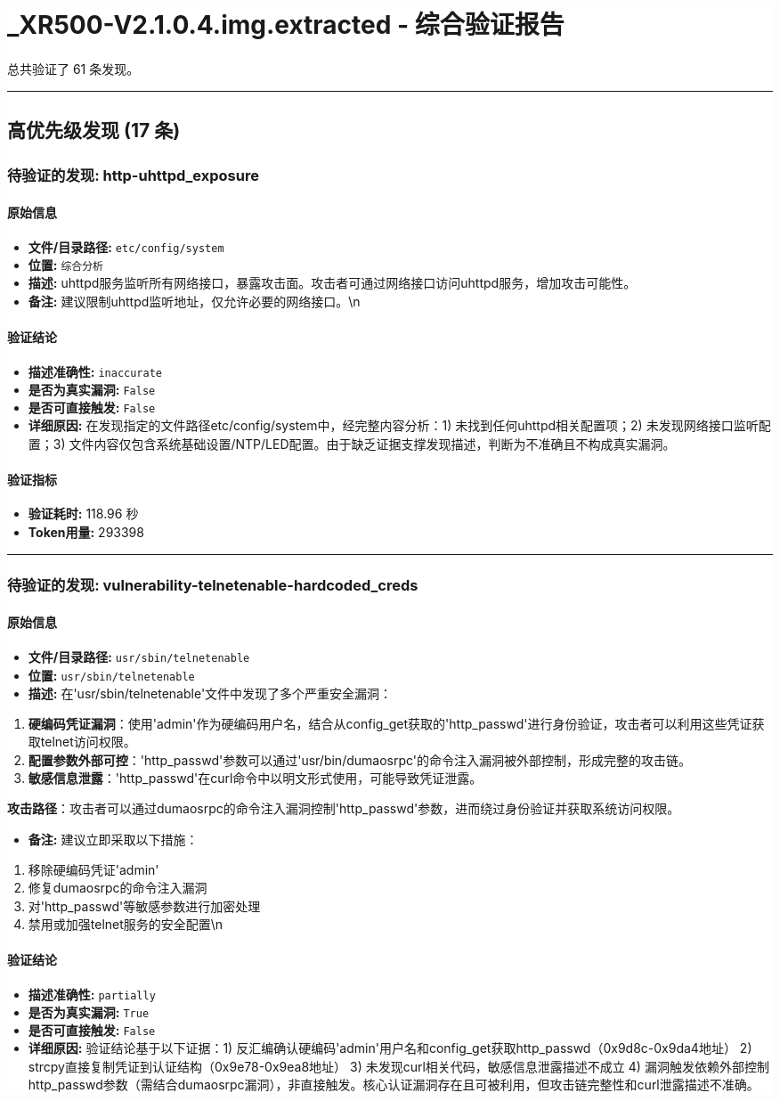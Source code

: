 # _XR500-V2.1.0.4.img.extracted - 综合验证报告

总共验证了 61 条发现。

---

## 高优先级发现 (17 条)

### 待验证的发现: http-uhttpd_exposure

#### 原始信息
- **文件/目录路径:** `etc/config/system`
- **位置:** `综合分析`
- **描述:** uhttpd服务监听所有网络接口，暴露攻击面。攻击者可通过网络接口访问uhttpd服务，增加攻击可能性。
- **备注:** 建议限制uhttpd监听地址，仅允许必要的网络接口。\n
#### 验证结论
- **描述准确性:** `inaccurate`
- **是否为真实漏洞:** `False`
- **是否可直接触发:** `False`
- **详细原因:** 在发现指定的文件路径etc/config/system中，经完整内容分析：1) 未找到任何uhttpd相关配置项；2) 未发现网络接口监听配置；3) 文件内容仅包含系统基础设置/NTP/LED配置。由于缺乏证据支撑发现描述，判断为不准确且不构成真实漏洞。

#### 验证指标
- **验证耗时:** 118.96 秒
- **Token用量:** 293398

---

### 待验证的发现: vulnerability-telnetenable-hardcoded_creds

#### 原始信息
- **文件/目录路径:** `usr/sbin/telnetenable`
- **位置:** `usr/sbin/telnetenable`
- **描述:** 在'usr/sbin/telnetenable'文件中发现了多个严重安全漏洞：
1. **硬编码凭证漏洞**：使用'admin'作为硬编码用户名，结合从config_get获取的'http_passwd'进行身份验证，攻击者可以利用这些凭证获取telnet访问权限。
2. **配置参数外部可控**：'http_passwd'参数可以通过'usr/bin/dumaosrpc'的命令注入漏洞被外部控制，形成完整的攻击链。
3. **敏感信息泄露**：'http_passwd'在curl命令中以明文形式使用，可能导致凭证泄露。

**攻击路径**：攻击者可以通过dumaosrpc的命令注入漏洞控制'http_passwd'参数，进而绕过身份验证并获取系统访问权限。
- **备注:** 建议立即采取以下措施：
1. 移除硬编码凭证'admin'
2. 修复dumaosrpc的命令注入漏洞
3. 对'http_passwd'等敏感参数进行加密处理
4. 禁用或加强telnet服务的安全配置\n
#### 验证结论
- **描述准确性:** `partially`
- **是否为真实漏洞:** `True`
- **是否可直接触发:** `False`
- **详细原因:** 验证结论基于以下证据：1) 反汇编确认硬编码'admin'用户名和config_get获取http_passwd（0x9d8c-0x9da4地址） 2) strcpy直接复制凭证到认证结构（0x9e78-0x9ea8地址） 3) 未发现curl相关代码，敏感信息泄露描述不成立 4) 漏洞触发依赖外部控制http_passwd参数（需结合dumaosrpc漏洞），非直接触发。核心认证漏洞存在且可被利用，但攻击链完整性和curl泄露描述不准确。
